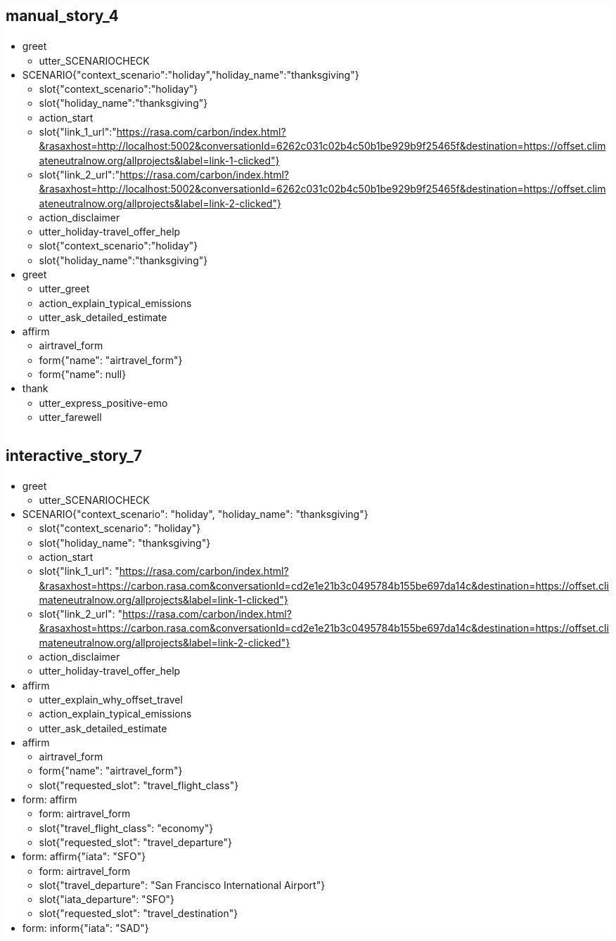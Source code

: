## manual_story_4
* greet
    - utter_SCENARIOCHECK
* SCENARIO{"context_scenario":"holiday","holiday_name":"thanksgiving"}
    - slot{"context_scenario":"holiday"}
    - slot{"holiday_name":"thanksgiving"}
    - action_start
    - slot{"link_1_url":"https://rasa.com/carbon/index.html?&rasaxhost=http://localhost:5002&conversationId=6262c031c02b4c50b1be929b9f25465f&destination=https://offset.climateneutralnow.org/allprojects&label=link-1-clicked"}
    - slot{"link_2_url":"https://rasa.com/carbon/index.html?&rasaxhost=http://localhost:5002&conversationId=6262c031c02b4c50b1be929b9f25465f&destination=https://offset.climateneutralnow.org/allprojects&label=link-2-clicked"}
    - action_disclaimer
    - utter_holiday-travel_offer_help
    - slot{"context_scenario":"holiday"}
    - slot{"holiday_name":"thanksgiving"}
* greet
    - utter_greet
    - action_explain_typical_emissions
    - utter_ask_detailed_estimate
* affirm
    - airtravel_form
    - form{"name": "airtravel_form"}
    - form{"name": null}
* thank
    - utter_express_positive-emo
    - utter_farewell

## interactive_story_7
* greet
    - utter_SCENARIOCHECK
* SCENARIO{"context_scenario": "holiday", "holiday_name": "thanksgiving"}
    - slot{"context_scenario": "holiday"}
    - slot{"holiday_name": "thanksgiving"}
    - action_start
    - slot{"link_1_url": "https://rasa.com/carbon/index.html?&rasaxhost=https://carbon.rasa.com&conversationId=cd2e1e21b3c0495784b155be697da14c&destination=https://offset.climateneutralnow.org/allprojects&label=link-1-clicked"}
    - slot{"link_2_url": "https://rasa.com/carbon/index.html?&rasaxhost=https://carbon.rasa.com&conversationId=cd2e1e21b3c0495784b155be697da14c&destination=https://offset.climateneutralnow.org/allprojects&label=link-2-clicked"}
    - action_disclaimer
    - utter_holiday-travel_offer_help
* affirm
    - utter_explain_why_offset_travel
    - action_explain_typical_emissions
    - utter_ask_detailed_estimate
* affirm
    - airtravel_form
    - form{"name": "airtravel_form"}
    - slot{"requested_slot": "travel_flight_class"}
* form: affirm
    - form: airtravel_form
    - slot{"travel_flight_class": "economy"}
    - slot{"requested_slot": "travel_departure"}
* form: affirm{"iata": "SFO"}
    - form: airtravel_form
    - slot{"travel_departure": "San Francisco International Airport"}
    - slot{"iata_departure": "SFO"}
    - slot{"requested_slot": "travel_destination"}
* form: inform{"iata": "SAD"}